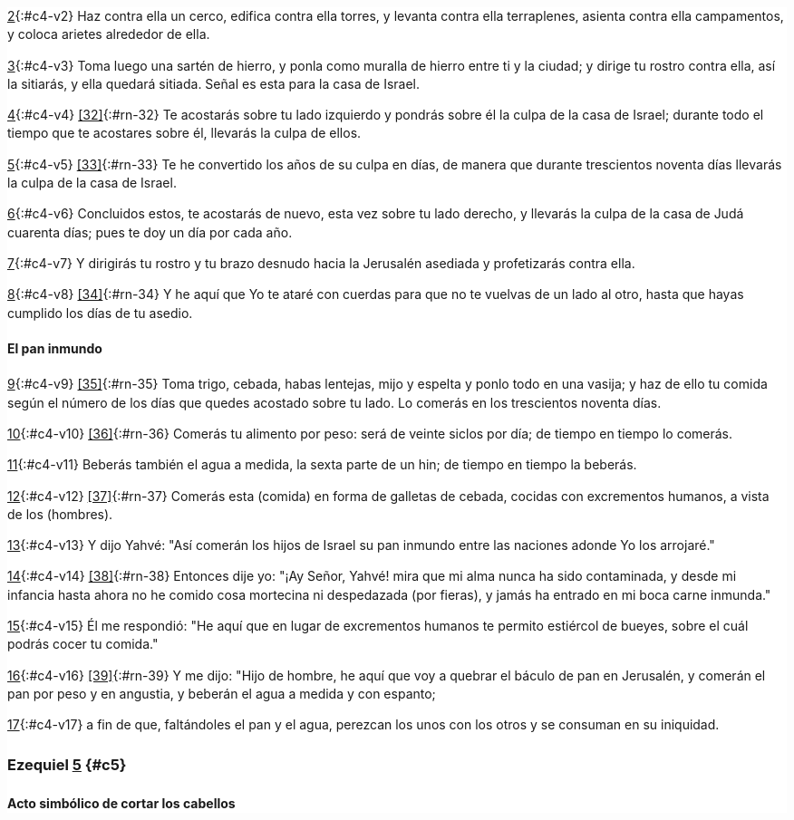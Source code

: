 [2](#c4-v2){:#c4-v2} Haz contra ella un cerco, edifica contra ella torres, y levanta contra ella terraplenes, asienta contra ella campamentos, y coloca arietes alrededor de ella.

[3](#c4-v3){:#c4-v3} Toma luego una sartén de hierro, y ponla como muralla de hierro entre ti y la ciudad; y dirige tu rostro contra ella, así la sitiarás, y ella quedará sitiada. Señal es esta para la casa de Israel.

[4](#c4-v4){:#c4-v4} [[32]](#n-32){:#rn-32} Te acostarás sobre tu lado izquierdo y pondrás sobre él la culpa de la casa de Israel; durante todo el tiempo que te acostares sobre él, llevarás la culpa de ellos.

[5](#c4-v5){:#c4-v5} [[33]](#n-33){:#rn-33} Te he convertido los años de su culpa en días, de manera que durante trescientos noventa días llevarás la culpa de la casa de Israel.

[6](#c4-v6){:#c4-v6} Concluidos estos, te acostarás de nuevo, esta vez sobre tu lado derecho, y llevarás la culpa de la casa de Judá cuarenta días; pues te doy un día por cada año.

[7](#c4-v7){:#c4-v7} Y dirigirás tu rostro y tu brazo desnudo hacia la Jerusalén asediada y profetizarás contra ella.

[8](#c4-v8){:#c4-v8} [[34]](#n-34){:#rn-34} Y he aquí que Yo te ataré con cuerdas para que no te vuelvas de un lado al otro, hasta que hayas cumplido los días de tu asedio.

#### El pan inmundo

[9](#c4-v9){:#c4-v9} [[35]](#n-35){:#rn-35} Toma trigo, cebada, habas lentejas, mijo y espelta y ponlo todo en una vasija; y haz de ello tu comida según el número de los días que quedes acostado sobre tu lado. Lo comerás en los trescientos noventa días.

[10](#c4-v10){:#c4-v10} [[36]](#n-36){:#rn-36} Comerás tu alimento por peso: será de veinte siclos por día; de tiempo en tiempo lo comerás.

[11](#c4-v11){:#c4-v11} Beberás también el agua a medida, la sexta parte de un hin; de tiempo en tiempo la beberás.

[12](#c4-v12){:#c4-v12} [[37]](#n-37){:#rn-37} Comerás esta (comida) en forma de galletas de cebada, cocidas con excrementos humanos, a vista de los (hombres).

[13](#c4-v13){:#c4-v13} Y dijo Yahvé: "Así comerán los hijos de Israel su pan inmundo entre las naciones adonde Yo los arrojaré."

[14](#c4-v14){:#c4-v14} [[38]](#n-38){:#rn-38} Entonces dije yo: "¡Ay Señor, Yahvé! mira que mi alma nunca ha sido contaminada, y desde mi infancia hasta ahora no he comido cosa mortecina ni despedazada (por fieras), y jamás ha entrado en mi boca carne inmunda."

[15](#c4-v15){:#c4-v15} Él me respondió: "He aquí que en lugar de excrementos humanos te permito estiércol de bueyes, sobre el cuál podrás cocer tu comida."

[16](#c4-v16){:#c4-v16} [[39]](#n-39){:#rn-39} Y me dijo: "Hijo de hombre, he aquí que voy a quebrar el báculo de pan en Jerusalén, y comerán el pan por peso y en angustia, y beberán el agua a medida y con espanto;

[17](#c4-v17){:#c4-v17} a fin de que, faltándoles el pan y el agua, perezcan los unos con los otros y se consuman en su iniquidad.

### Ezequiel [5](#c5) {#c5}

#### Acto simbólico de cortar los cabellos
